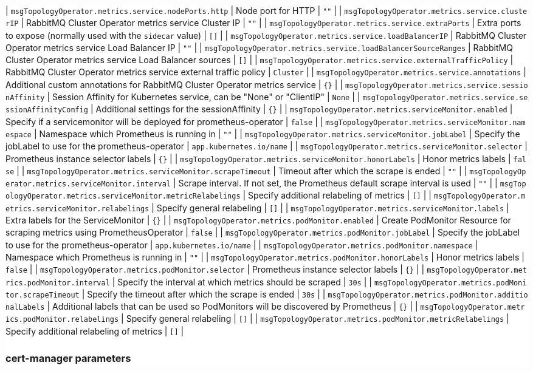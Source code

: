| `msgTopologyOperator.metrics.service.nodePorts.http`           | Node port for HTTP                                                                 | `""`                     |
| `msgTopologyOperator.metrics.service.clusterIP`                | RabbitMQ Cluster Operator metrics service Cluster IP                               | `""`                     |
| `msgTopologyOperator.metrics.service.extraPorts`               | Extra ports to expose (normally used with the `sidecar` value)                     | `[]`                     |
| `msgTopologyOperator.metrics.service.loadBalancerIP`           | RabbitMQ Cluster Operator metrics service Load Balancer IP                         | `""`                     |
| `msgTopologyOperator.metrics.service.loadBalancerSourceRanges` | RabbitMQ Cluster Operator metrics service Load Balancer sources                    | `[]`                     |
| `msgTopologyOperator.metrics.service.externalTrafficPolicy`    | RabbitMQ Cluster Operator metrics service external traffic policy                  | `Cluster`                |
| `msgTopologyOperator.metrics.service.annotations`              | Additional custom annotations for RabbitMQ Cluster Operator metrics service        | `{}`                     |
| `msgTopologyOperator.metrics.service.sessionAffinity`          | Session Affinity for Kubernetes service, can be "None" or "ClientIP"               | `None`                   |
| `msgTopologyOperator.metrics.service.sessionAffinityConfig`    | Additional settings for the sessionAffinity                                        | `{}`                     |
| `msgTopologyOperator.metrics.serviceMonitor.enabled`           | Specify if a servicemonitor will be deployed for prometheus-operator               | `false`                  |
| `msgTopologyOperator.metrics.serviceMonitor.namespace`         | Namespace which Prometheus is running in                                           | `""`                     |
| `msgTopologyOperator.metrics.serviceMonitor.jobLabel`          | Specify the jobLabel to use for the prometheus-operator                            | `app.kubernetes.io/name` |
| `msgTopologyOperator.metrics.serviceMonitor.selector`          | Prometheus instance selector labels                                                | `{}`                     |
| `msgTopologyOperator.metrics.serviceMonitor.honorLabels`       | Honor metrics labels                                                               | `false`                  |
| `msgTopologyOperator.metrics.serviceMonitor.scrapeTimeout`     | Timeout after which the scrape is ended                                            | `""`                     |
| `msgTopologyOperator.metrics.serviceMonitor.interval`          | Scrape interval. If not set, the Prometheus default scrape interval is used        | `""`                     |
| `msgTopologyOperator.metrics.serviceMonitor.metricRelabelings` | Specify additional relabeling of metrics                                           | `[]`                     |
| `msgTopologyOperator.metrics.serviceMonitor.relabelings`       | Specify general relabeling                                                         | `[]`                     |
| `msgTopologyOperator.metrics.serviceMonitor.labels`            | Extra labels for the ServiceMonitor                                                | `{}`                     |
| `msgTopologyOperator.metrics.podMonitor.enabled`               | Create PodMonitor Resource for scraping metrics using PrometheusOperator           | `false`                  |
| `msgTopologyOperator.metrics.podMonitor.jobLabel`              | Specify the jobLabel to use for the prometheus-operator                            | `app.kubernetes.io/name` |
| `msgTopologyOperator.metrics.podMonitor.namespace`             | Namespace which Prometheus is running in                                           | `""`                     |
| `msgTopologyOperator.metrics.podMonitor.honorLabels`           | Honor metrics labels                                                               | `false`                  |
| `msgTopologyOperator.metrics.podMonitor.selector`              | Prometheus instance selector labels                                                | `{}`                     |
| `msgTopologyOperator.metrics.podMonitor.interval`              | Specify the interval at which metrics should be scraped                            | `30s`                    |
| `msgTopologyOperator.metrics.podMonitor.scrapeTimeout`         | Specify the timeout after which the scrape is ended                                | `30s`                    |
| `msgTopologyOperator.metrics.podMonitor.additionalLabels`      | Additional labels that can be used so PodMonitors will be discovered by Prometheus | `{}`                     |
| `msgTopologyOperator.metrics.podMonitor.relabelings`           | Specify general relabeling                                                         | `[]`                     |
| `msgTopologyOperator.metrics.podMonitor.metricRelabelings`     | Specify additional relabeling of metrics                                           | `[]`                     |

### cert-manager parameters
